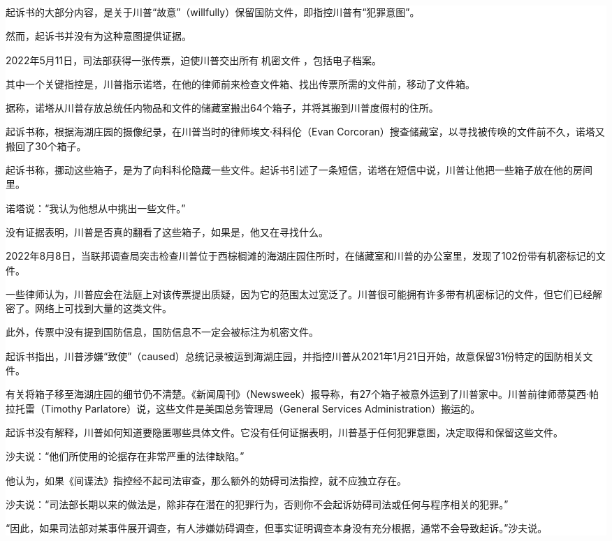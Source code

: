 </h4>
<p>
 起诉书的大部分内容，是关于川普“故意”（willfully）保留国防文件，即指控川普有“犯罪意图”。
</p>
<p>
 然而，起诉书并没有为这种意图提供证据。
</p>
<p>
 2022年5月11日，司法部获得一张传票，迫使川普交出所有
 <ok href="https://www.epochtimes.com/gb/tag/%E6%9C%BA%E5%AF%86%E6%96%87%E4%BB%B6.html">
  机密文件
 </ok>
 ，包括电子档案。
</p>
<p>
 其中一个关键指控是，川普指示诺塔，在他的律师前来检查文件箱、找出传票所需的文件前，移动了文件箱。
</p>
<p>
 据称，诺塔从川普存放总统任内物品和文件的储藏室搬出64个箱子，并将其搬到川普度假村的住所。
</p>
<p>
 起诉书称，根据海湖庄园的摄像纪录，在川普当时的律师埃文‧科科伦（Evan Corcoran）搜查储藏室，以寻找被传唤的文件前不久，诺塔又搬回了30个箱子。
</p>
<p>
 起诉书称，挪动这些箱子，是为了向科科伦隐藏一些文件。起诉书引述了一条短信，诺塔在短信中说，川普让他把一些箱子放在他的房间里。
</p>
<p>
 诺塔说：“我认为他想从中挑出一些文件。”
</p>
<p>
 没有证据表明，川普是否真的翻看了这些箱子，如果是，他又在寻找什么。
</p>
<p>
 2022年8月8日，当联邦调查局突击检查川普位于西棕榈滩的海湖庄园住所时，在储藏室和川普的办公室里，发现了102份带有机密标记的文件。
</p>
<p>
 一些律师认为，川普应会在法庭上对该传票提出质疑，因为它的范围太过宽泛了。川普很可能拥有许多带有机密标记的文件，但它们已经解密了。网络上可找到大量的这类文件。
</p>
<p>
 此外，传票中没有提到国防信息，国防信息不一定会被标注为机密文件。
</p>
<p>
 起诉书指出，川普涉嫌“致使”（caused）总统记录被运到海湖庄园，并指控川普从2021年1月21日开始，故意保留31份特定的国防相关文件。
</p>
<p>
 有关将箱子移至海湖庄园的细节仍不清楚。《新闻周刊》（Newsweek）报导称，有27个箱子被意外运到了川普家中。川普前律师蒂莫西‧帕拉托雷（Timothy Parlatore）说，这些文件是美国总务管理局（General Services Administration）搬运的。
</p>
<p>
 起诉书没有解释，川普如何知道要隐匿哪些具体文件。它没有任何证据表明，川普基于任何犯罪意图，决定取得和保留这些文件。
</p>
<p>
 沙夫说：“他们所使用的论据存在非常严重的法律缺陷。”
</p>
<p>
 他认为，如果《间谍法》指控经不起司法审查，那么额外的妨碍司法指控，就不应独立存在。
</p>
<p>
 沙夫说：“司法部长期以来的做法是，除非存在潜在的犯罪行为，否则你不会起诉妨碍司法或任何与程序相关的犯罪。”
</p>
<p>
 “因此，如果司法部对某事件展开调查，有人涉嫌妨碍调查，但事实证明调查本身没有充分根据，通常不会导致起诉。”沙夫说。
</p>
<p>